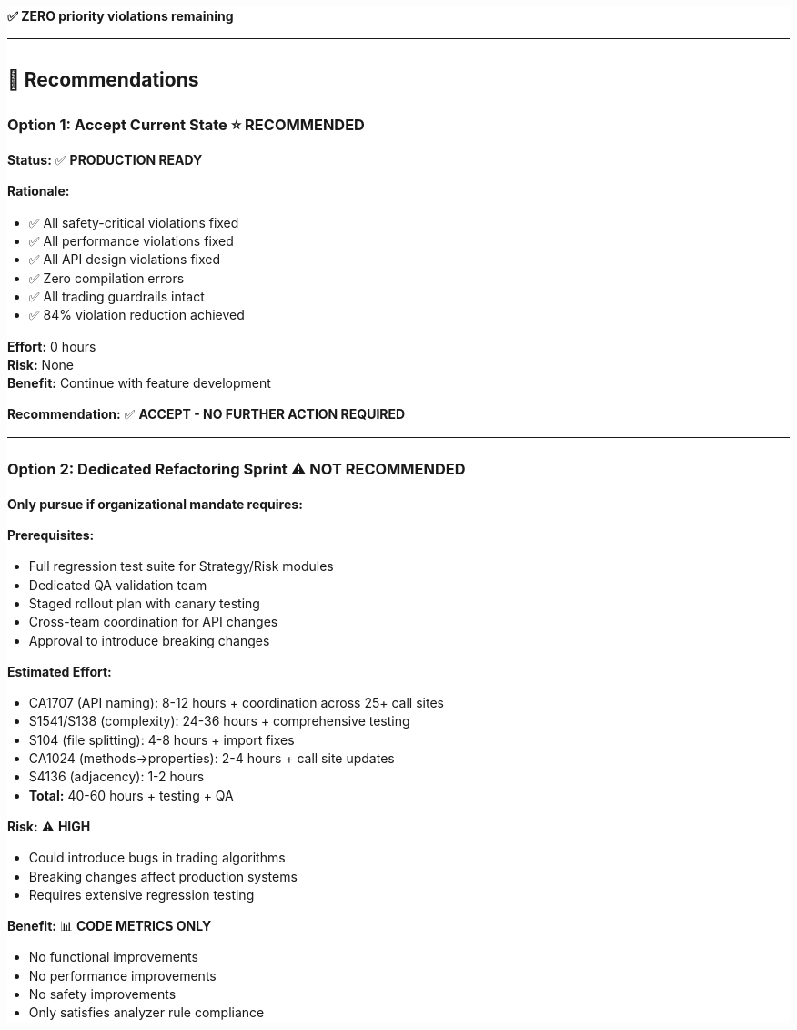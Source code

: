 **✅ ZERO priority violations remaining**

---

## 🎯 Recommendations

### Option 1: Accept Current State ⭐ **RECOMMENDED**

**Status:** ✅ **PRODUCTION READY**

**Rationale:**
- ✅ All safety-critical violations fixed
- ✅ All performance violations fixed
- ✅ All API design violations fixed
- ✅ Zero compilation errors
- ✅ All trading guardrails intact
- ✅ 84% violation reduction achieved

**Effort:** 0 hours  
**Risk:** None  
**Benefit:** Continue with feature development

**Recommendation:** ✅ **ACCEPT - NO FURTHER ACTION REQUIRED**

---

### Option 2: Dedicated Refactoring Sprint ⚠️ **NOT RECOMMENDED**

**Only pursue if organizational mandate requires:**

**Prerequisites:**
- Full regression test suite for Strategy/Risk modules
- Dedicated QA validation team
- Staged rollout plan with canary testing
- Cross-team coordination for API changes
- Approval to introduce breaking changes

**Estimated Effort:**
- CA1707 (API naming): 8-12 hours + coordination across 25+ call sites
- S1541/S138 (complexity): 24-36 hours + comprehensive testing
- S104 (file splitting): 4-8 hours + import fixes
- CA1024 (methods→properties): 2-4 hours + call site updates
- S4136 (adjacency): 1-2 hours
- **Total:** 40-60 hours + testing + QA

**Risk:** ⚠️ **HIGH**
- Could introduce bugs in trading algorithms
- Breaking changes affect production systems
- Requires extensive regression testing

**Benefit:** 📊 **CODE METRICS ONLY**
- No functional improvements
- No performance improvements
- No safety improvements
- Only satisfies analyzer rule compliance
